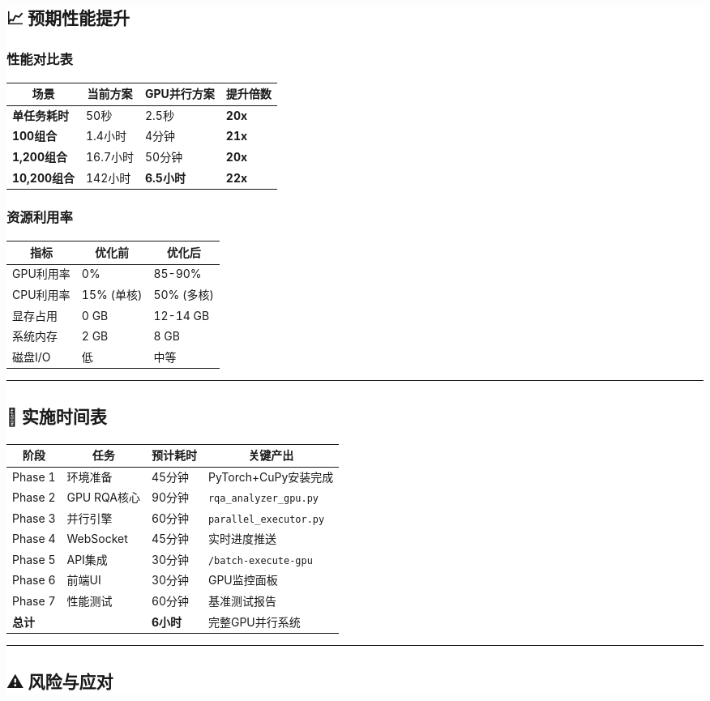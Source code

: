 
## 📈 预期性能提升

### 性能对比表

| 场景 | 当前方案 | GPU并行方案 | 提升倍数 |
|------|---------|------------|---------|
| **单任务耗时** | 50秒 | 2.5秒 | **20x** |
| **100组合** | 1.4小时 | 4分钟 | **21x** |
| **1,200组合** | 16.7小时 | 50分钟 | **20x** |
| **10,200组合** | 142小时 | **6.5小时** | **22x** |

### 资源利用率

| 指标 | 优化前 | 优化后 |
|------|--------|--------|
| GPU利用率 | 0% | 85-90% |
| CPU利用率 | 15% (单核) | 50% (多核) |
| 显存占用 | 0 GB | 12-14 GB |
| 系统内存 | 2 GB | 8 GB |
| 磁盘I/O | 低 | 中等 |

---

## 🚀 实施时间表

| 阶段 | 任务 | 预计耗时 | 关键产出 |
|------|------|---------|---------|
| Phase 1 | 环境准备 | 45分钟 | PyTorch+CuPy安装完成 |
| Phase 2 | GPU RQA核心 | 90分钟 | `rqa_analyzer_gpu.py` |
| Phase 3 | 并行引擎 | 60分钟 | `parallel_executor.py` |
| Phase 4 | WebSocket | 45分钟 | 实时进度推送 |
| Phase 5 | API集成 | 30分钟 | `/batch-execute-gpu` |
| Phase 6 | 前端UI | 30分钟 | GPU监控面板 |
| Phase 7 | 性能测试 | 60分钟 | 基准测试报告 |
| **总计** | | **6小时** | 完整GPU并行系统 |

---

## ⚠️ 风险与应对

